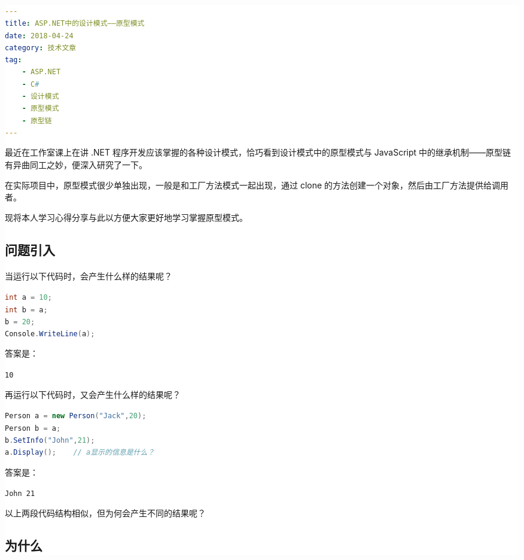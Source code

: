 ```yaml
---
title: ASP.NET中的设计模式——原型模式
date: 2018-04-24
category: 技术文章
tag:
    - ASP.NET
    - C#
    - 设计模式
    - 原型模式
    - 原型链
---
```


最近在工作室课上在讲 .NET 程序开发应该掌握的各种设计模式，恰巧看到设计模式中的原型模式与 JavaScript 中的继承机制——原型链有异曲同工之妙，便深入研究了一下。

在实际项目中，原型模式很少单独出现，一般是和工厂方法模式一起出现，通过 clone 的方法创建一个对象，然后由工厂方法提供给调用者。

现将本人学习心得分享与此以方便大家更好地学习掌握原型模式。



## 问题引入

当运行以下代码时，会产生什么样的结果呢？

``` cs
int a = 10;
int b = a;
b = 20;
Console.WriteLine(a);
```

答案是：

```
10
```

再运行以下代码时，又会产生什么样的结果呢？

``` cs
Person a = new Person("Jack",20);
Person b = a;
b.SetInfo("John",21);
a.Display();    // a显示的信息是什么？
```

答案是：

```
John 21
```

以上两段代码结构相似，但为何会产生不同的结果呢？

## 为什么
